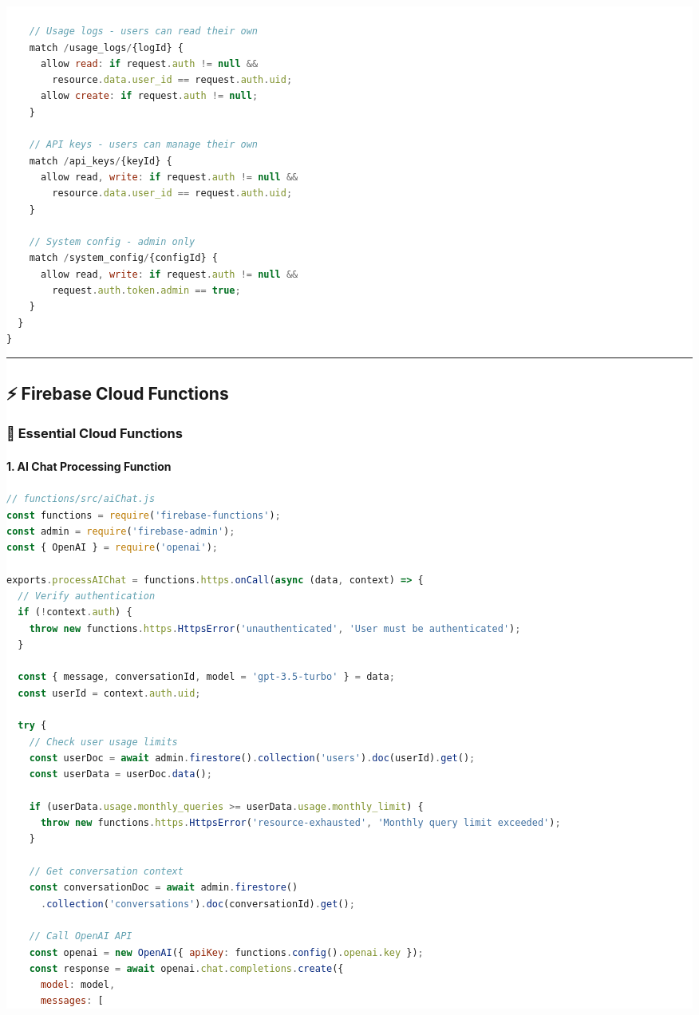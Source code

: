 ```javascript
    
    // Usage logs - users can read their own
    match /usage_logs/{logId} {
      allow read: if request.auth != null && 
        resource.data.user_id == request.auth.uid;
      allow create: if request.auth != null;
    }
    
    // API keys - users can manage their own
    match /api_keys/{keyId} {
      allow read, write: if request.auth != null && 
        resource.data.user_id == request.auth.uid;
    }
    
    // System config - admin only
    match /system_config/{configId} {
      allow read, write: if request.auth != null && 
        request.auth.token.admin == true;
    }
  }
}
```

---

## ⚡ Firebase Cloud Functions

### 🔧 **Essential Cloud Functions**

#### **1. AI Chat Processing Function**
```javascript
// functions/src/aiChat.js
const functions = require('firebase-functions');
const admin = require('firebase-admin');
const { OpenAI } = require('openai');

exports.processAIChat = functions.https.onCall(async (data, context) => {
  // Verify authentication
  if (!context.auth) {
    throw new functions.https.HttpsError('unauthenticated', 'User must be authenticated');
  }
  
  const { message, conversationId, model = 'gpt-3.5-turbo' } = data;
  const userId = context.auth.uid;
  
  try {
    // Check user usage limits
    const userDoc = await admin.firestore().collection('users').doc(userId).get();
    const userData = userDoc.data();
    
    if (userData.usage.monthly_queries >= userData.usage.monthly_limit) {
      throw new functions.https.HttpsError('resource-exhausted', 'Monthly query limit exceeded');
    }
    
    // Get conversation context
    const conversationDoc = await admin.firestore()
      .collection('conversations').doc(conversationId).get();
    
    // Call OpenAI API
    const openai = new OpenAI({ apiKey: functions.config().openai.key });
    const response = await openai.chat.completions.create({
      model: model,
      messages: [
```